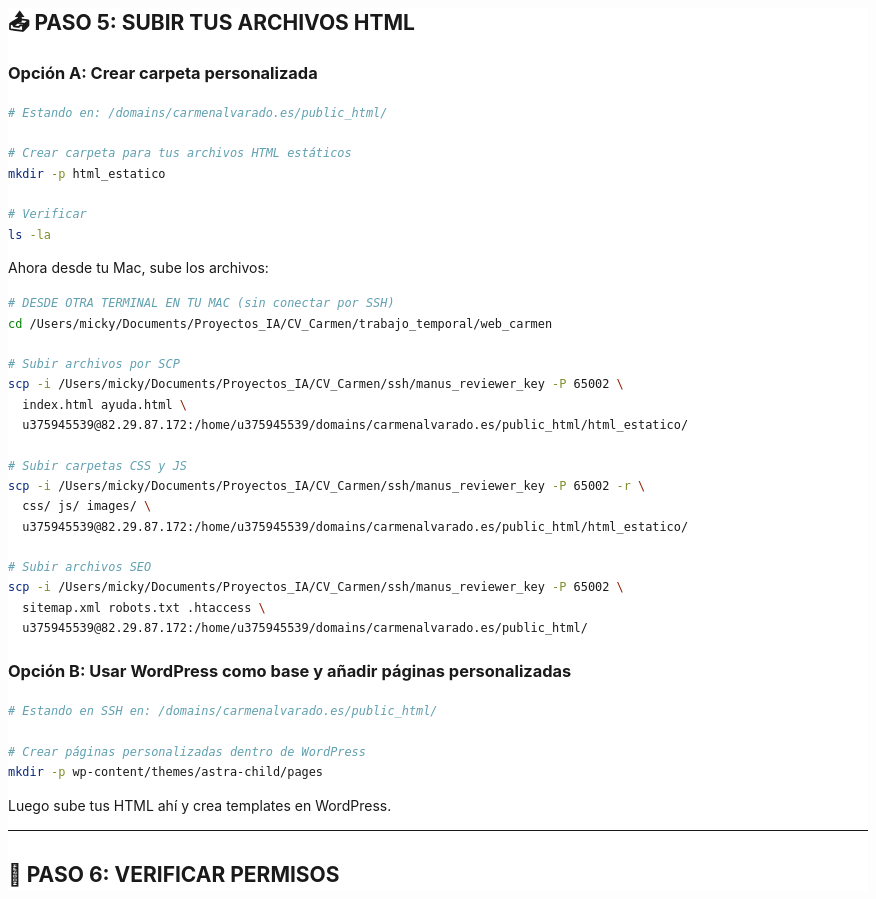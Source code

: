 
## 📤 PASO 5: SUBIR TUS ARCHIVOS HTML

### **Opción A: Crear carpeta personalizada**

```bash
# Estando en: /domains/carmenalvarado.es/public_html/

# Crear carpeta para tus archivos HTML estáticos
mkdir -p html_estatico

# Verificar
ls -la
```

Ahora desde tu Mac, sube los archivos:

```bash
# DESDE OTRA TERMINAL EN TU MAC (sin conectar por SSH)
cd /Users/micky/Documents/Proyectos_IA/CV_Carmen/trabajo_temporal/web_carmen

# Subir archivos por SCP
scp -i /Users/micky/Documents/Proyectos_IA/CV_Carmen/ssh/manus_reviewer_key -P 65002 \
  index.html ayuda.html \
  u375945539@82.29.87.172:/home/u375945539/domains/carmenalvarado.es/public_html/html_estatico/

# Subir carpetas CSS y JS
scp -i /Users/micky/Documents/Proyectos_IA/CV_Carmen/ssh/manus_reviewer_key -P 65002 -r \
  css/ js/ images/ \
  u375945539@82.29.87.172:/home/u375945539/domains/carmenalvarado.es/public_html/html_estatico/

# Subir archivos SEO
scp -i /Users/micky/Documents/Proyectos_IA/CV_Carmen/ssh/manus_reviewer_key -P 65002 \
  sitemap.xml robots.txt .htaccess \
  u375945539@82.29.87.172:/home/u375945539/domains/carmenalvarado.es/public_html/
```

### **Opción B: Usar WordPress como base y añadir páginas personalizadas**

```bash
# Estando en SSH en: /domains/carmenalvarado.es/public_html/

# Crear páginas personalizadas dentro de WordPress
mkdir -p wp-content/themes/astra-child/pages
```

Luego sube tus HTML ahí y crea templates en WordPress.

---

## 📝 PASO 6: VERIFICAR PERMISOS
